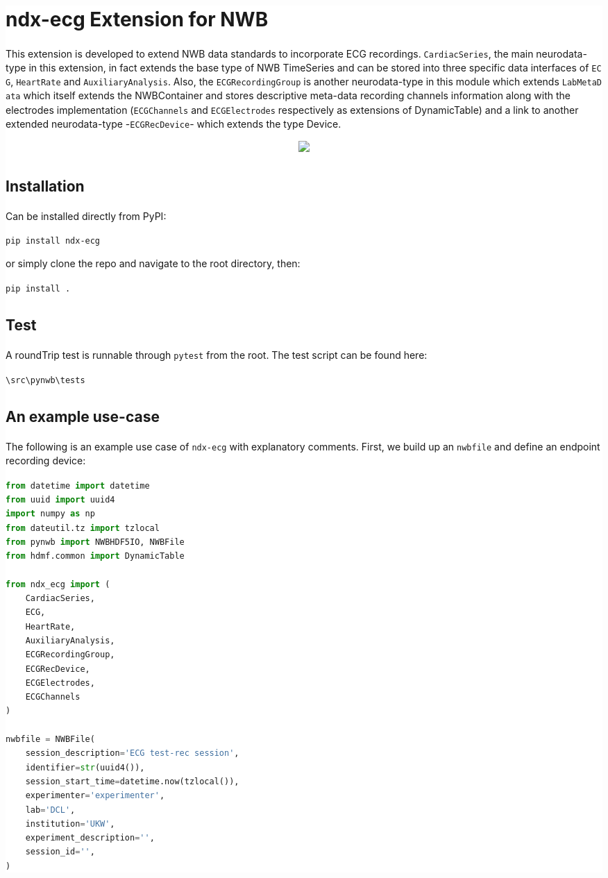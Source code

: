 # ndx-ecg Extension for NWB

This extension is developed to extend NWB data standards to incorporate ECG recordings. `CardiacSeries`, the main neurodata-type in this extension, in fact extends the base type of NWB TimeSeries and can be stored into three specific data interfaces of `ECG`, `HeartRate` and `AuxiliaryAnalysis`. Also, the `ECGRecordingGroup` is another neurodata-type in this module which extends `LabMetaData` which itself extends the NWBContainer and stores descriptive meta-data recording channels information along with the electrodes implementation (`ECGChannels` and `ECGElectrodes` respectively as extensions of DynamicTable) and a link to another extended neurodata-type -`ECGRecDevice`- which extends the type Device.

<div align="center">
<img src="https://github.com/Defense-Circuits-Lab/ndx_ecg/assets/63550467/4efaddd3-ced3-47d3-9b53-c82647e8c450" width="1000">
</div>

## Installation
Can be installed directly from PyPI:
```
pip install ndx-ecg
```
or simply clone the repo and navigate to the root directory, then:
```
pip install .
```
## Test
A roundTrip test is runnable through ```pytest``` from the root. The test script can be found here:
```
\src\pynwb\tests
```
## An example use-case
The following is an example use case of ```ndx-ecg``` with explanatory comments. First, we build up an ```nwbfile``` and define an endpoint recording device:
```python
from datetime import datetime
from uuid import uuid4
import numpy as np
from dateutil.tz import tzlocal
from pynwb import NWBHDF5IO, NWBFile
from hdmf.common import DynamicTable

from ndx_ecg import (
    CardiacSeries,
    ECG,
    HeartRate,
    AuxiliaryAnalysis,
    ECGRecordingGroup,
    ECGRecDevice,
    ECGElectrodes,
    ECGChannels
)

nwbfile = NWBFile(
    session_description='ECG test-rec session',
    identifier=str(uuid4()),
    session_start_time=datetime.now(tzlocal()),
    experimenter='experimenter',
    lab='DCL',
    institution='UKW',
    experiment_description='',
    session_id='',
)
```